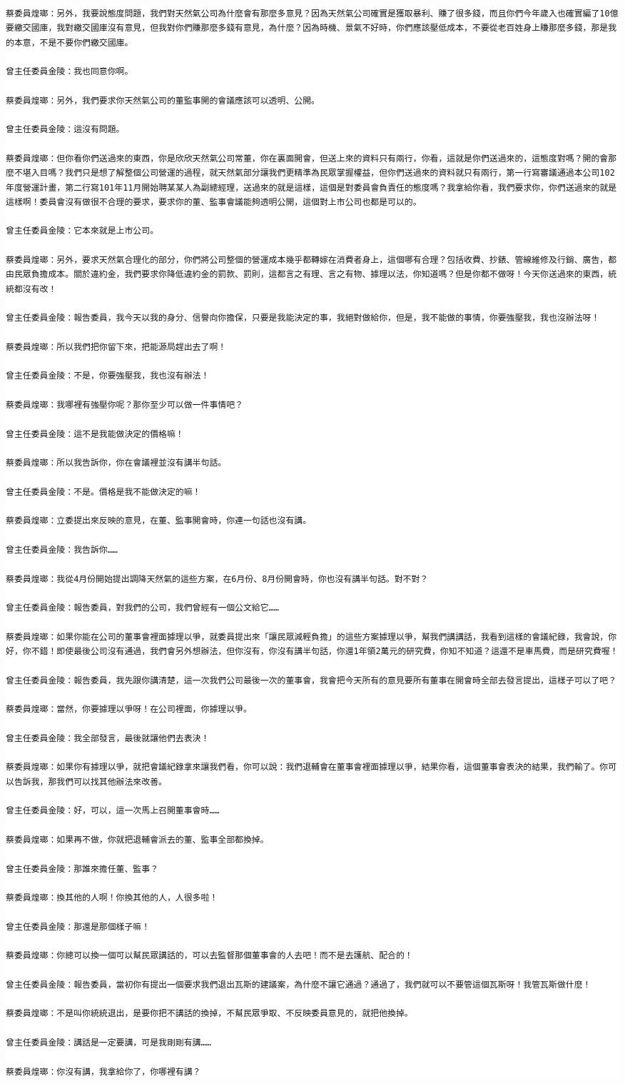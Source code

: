     蔡委員煌瑯：另外，我要說態度問題，我們對天然氣公司為什麼會有那麼多意見？因為天然氣公司確實是獲取暴利、賺了很多錢，而且你們今年歲入也確實編了10億要繳交國庫，我對繳交國庫沒有意見，但我對你們賺那麼多錢有意見，為什麼？因為時機、景氣不好時，你們應該壓低成本，不要從老百姓身上賺那麼多錢，那是我的本意，不是不要你們繳交國庫。

    曾主任委員金陵：我也同意你啊。

    蔡委員煌瑯：另外，我們要求你天然氣公司的董監事開的會議應該可以透明、公開。

    曾主任委員金陵：這沒有問題。

    蔡委員煌瑯：但你看你們送過來的東西，你是欣欣天然氣公司常董，你在裏面開會，但送上來的資料只有兩行，你看，這就是你們送過來的，這態度對嗎？開的會那麼不堪入目嗎？我們只是想了解整個公司營運的過程，就天然氣部分讓我們更精準為民眾掌握權益，但你們送過來的資料就只有兩行，第一行寫審議通過本公司102年度營運計畫，第二行寫101年11月開始聘某某人為副總經理，送過來的就是這樣，這個是對委員會負責任的態度嗎？我拿給你看，我們要求你，你們送過來的就是這樣啊！委員會沒有做很不合理的要求，要求你的董、監事會議能夠透明公開，這個對上市公司也都是可以的。

    曾主任委員金陵：它本來就是上市公司。

    蔡委員煌瑯：另外，要求天然氣合理化的部分，你們將公司整個的營運成本幾乎都轉嫁在消費者身上，這個哪有合理？包括收費、抄錶、管線維修及行銷、廣告，都由民眾負擔成本。關於違約金，我們要求你降低違約金的罰款、罰則，這都言之有理、言之有物、據理以法，你知道嗎？但是你都不做呀！今天你送過來的東西，統統都沒有改！

    曾主任委員金陵：報告委員，我今天以我的身分、信譽向你擔保，只要是我能決定的事，我絕對做給你，但是，我不能做的事情，你要強壓我，我也沒辦法呀！

    蔡委員煌瑯：所以我們把你留下來，把能源局趕出去了啊！

    曾主任委員金陵：不是，你要強壓我，我也沒有辦法！

    蔡委員煌瑯：我哪裡有強壓你呢？那你至少可以做一件事情吧？

    曾主任委員金陵：這不是我能做決定的價格嘛！

    蔡委員煌瑯：所以我告訴你，你在會議裡並沒有講半句話。

    曾主任委員金陵：不是。價格是我不能做決定的嘛！

    蔡委員煌瑯：立委提出來反映的意見，在董、監事開會時，你連一句話也沒有講。

    曾主任委員金陵：我告訴你……

    蔡委員煌瑯：我從4月份開始提出調降天然氣的這些方案，在6月份、8月份開會時，你也沒有講半句話。對不對？

    曾主任委員金陵：報告委員，對我們的公司，我們曾經有一個公文給它……

    蔡委員煌瑯：如果你能在公司的董事會裡面據理以爭，就委員提出來「讓民眾減輕負擔」的這些方案據理以爭，幫我們講講話，我看到這樣的會議紀錄，我會說，你好，你不錯！即使最後公司沒有通過，我們會另外想辦法，但你沒有，你沒有講半句話，你還1年領2萬元的研究費，你知不知道？這還不是車馬費，而是研究費喔！

    曾主任委員金陵：報告委員，我先跟你講清楚，這一次我們公司最後一次的董事會，我會把今天所有的意見要所有董事在開會時全部去發言提出，這樣子可以了吧？

    蔡委員煌瑯：當然，你要據理以爭呀！在公司裡面，你據理以爭。

    曾主任委員金陵：我全部發言，最後就讓他們去表決！

    蔡委員煌瑯：如果你有據理以爭，就把會議紀錄拿來讓我們看，你可以說：我們退輔會在董事會裡面據理以爭，結果你看，這個董事會表決的結果，我們輸了。你可以告訴我，那我們可以找其他辦法來改善。

    曾主任委員金陵：好，可以，這一次馬上召開董事會時……

    蔡委員煌瑯：如果再不做，你就把退輔會派去的董、監事全部都換掉。

    曾主任委員金陵：那誰來擔任董、監事？

    蔡委員煌瑯：換其他的人啊！你換其他的人，人很多啦！

    曾主任委員金陵：那還是那個樣子嘛！

    蔡委員煌瑯：你總可以換一個可以幫民眾講話的，可以去監督那個董事會的人去吧！而不是去護航、配合的！

    曾主任委員金陵：報告委員，當初你有提出一個要求我們退出瓦斯的建議案，為什麼不讓它通過？通過了，我們就可以不要管這個瓦斯呀！我管瓦斯做什麼！

    蔡委員煌瑯：不是叫你統統退出，是要你把不講話的換掉，不幫民眾爭取、不反映委員意見的，就把他換掉。

    曾主任委員金陵：講話是一定要講，可是我剛剛有講……

    蔡委員煌瑯：你沒有講，我拿給你了，你哪裡有講？

